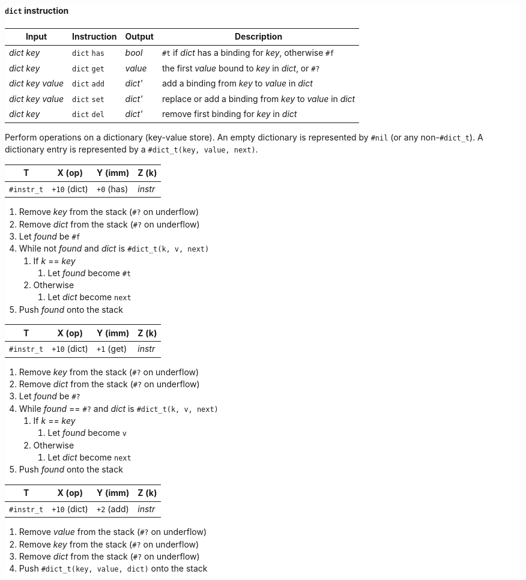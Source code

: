 #### `dict` instruction

 Input               | Instruction         | Output       | Description
---------------------|---------------------|--------------|-------------------------------------
_dict_ _key_         | `dict` `has`        | _bool_       | `#t` if _dict_ has a binding for _key_, otherwise `#f`
_dict_ _key_         | `dict` `get`        | _value_      | the first _value_ bound to _key_ in _dict_, or `#?`
_dict_ _key_ _value_ | `dict` `add`        | _dict'_      | add a binding from _key_ to _value_ in _dict_
_dict_ _key_ _value_ | `dict` `set`        | _dict'_      | replace or add a binding from _key_ to _value_ in _dict_
_dict_ _key_         | `dict` `del`        | _dict'_      | remove first binding for _key_ in _dict_

Perform operations on a dictionary (key-value store).
An empty dictionary is represented by `#nil` (or any non-`#dict_t`).
A dictionary entry is represented by a `#dict_t(key, value, next)`.

 T            | X (op)        | Y (imm)     | Z (k)
--------------|---------------|-------------|-------------
 `#instr_t`   | `+10` (dict)  | `+0` (has)  | _instr_

 1. Remove _key_ from the stack (`#?` on underflow)
 1. Remove _dict_ from the stack (`#?` on underflow)
 1. Let _found_ be `#f`
 1. While not _found_ and _dict_ is `#dict_t(k, v, next)`
    1. If _k_ == _key_
        1. Let _found_ become `#t`
    1. Otherwise
        1. Let _dict_ become `next`
 1. Push _found_ onto the stack

 T            | X (op)        | Y (imm)     | Z (k)
--------------|---------------|-------------|-------------
 `#instr_t`   | `+10` (dict)  | `+1` (get)  | _instr_

 1. Remove _key_ from the stack (`#?` on underflow)
 1. Remove _dict_ from the stack (`#?` on underflow)
 1. Let _found_ be `#?`
 1. While _found_ == `#?` and _dict_ is `#dict_t(k, v, next)`
    1. If _k_ == _key_
        1. Let _found_ become `v`
    1. Otherwise
        1. Let _dict_ become `next`
 1. Push _found_ onto the stack

 T            | X (op)        | Y (imm)     | Z (k)
--------------|---------------|-------------|-------------
 `#instr_t`   | `+10` (dict)  | `+2` (add)  | _instr_

 1. Remove _value_ from the stack (`#?` on underflow)
 1. Remove _key_ from the stack (`#?` on underflow)
 1. Remove _dict_ from the stack (`#?` on underflow)
 1. Push `#dict_t(key, value, dict)` onto the stack
